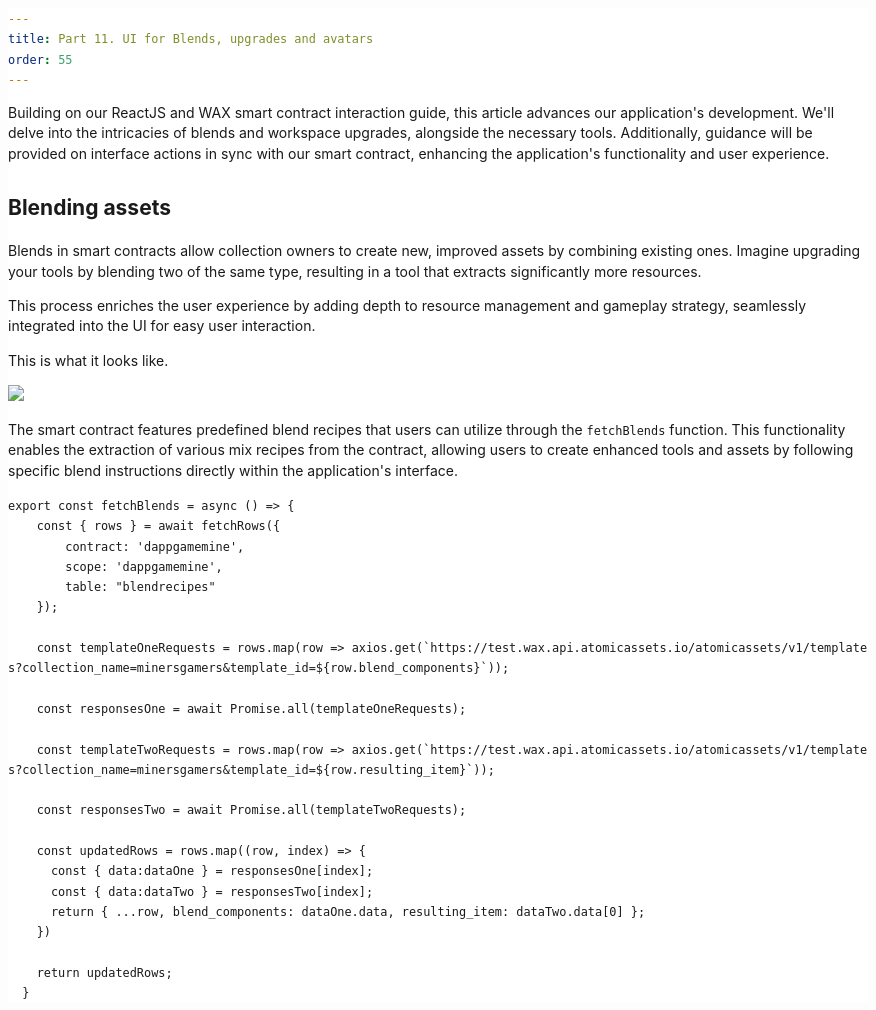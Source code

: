 ```yaml
---
title: Part 11. UI for Blends, upgrades and avatars
order: 55
---
```


Building on our ReactJS and WAX smart contract interaction guide, this article advances our application's development. We'll delve into the intricacies of blends and workspace upgrades, alongside the necessary tools. Additionally, guidance will be provided on interface actions in sync with our smart contract, enhancing the application's functionality and user experience.

**Blending assets**
-------------------

Blends in smart contracts allow collection owners to create new, improved assets by combining existing ones. Imagine upgrading your tools by blending two of the same type, resulting in a tool that extracts significantly more resources.

This process enriches the user experience by adding depth to resource management and gameplay strategy, seamlessly integrated into the UI for easy user interaction.

This is what it looks like.

![](/public/assets/images/tutorials/howto-create_farming_game/part11/image1.png)

The smart contract features predefined blend recipes that users can utilize through the `fetchBlends` function. This functionality enables the extraction of various mix recipes from the contract, allowing users to create enhanced tools and assets by following specific blend instructions directly within the application's interface.

```Js
export const fetchBlends = async () => {
    const { rows } = await fetchRows({
        contract: 'dappgamemine',
        scope: 'dappgamemine',
        table: "blendrecipes"
    });

    const templateOneRequests = rows.map(row => axios.get(`https://test.wax.api.atomicassets.io/atomicassets/v1/templates?collection_name=minersgamers&template_id=${row.blend_components}`));

    const responsesOne = await Promise.all(templateOneRequests);

    const templateTwoRequests = rows.map(row => axios.get(`https://test.wax.api.atomicassets.io/atomicassets/v1/templates?collection_name=minersgamers&template_id=${row.resulting_item}`));

    const responsesTwo = await Promise.all(templateTwoRequests);

    const updatedRows = rows.map((row, index) => {
      const { data:dataOne } = responsesOne[index];
      const { data:dataTwo } = responsesTwo[index];
      return { ...row, blend_components: dataOne.data, resulting_item: dataTwo.data[0] };
    })

    return updatedRows;
  }
```
